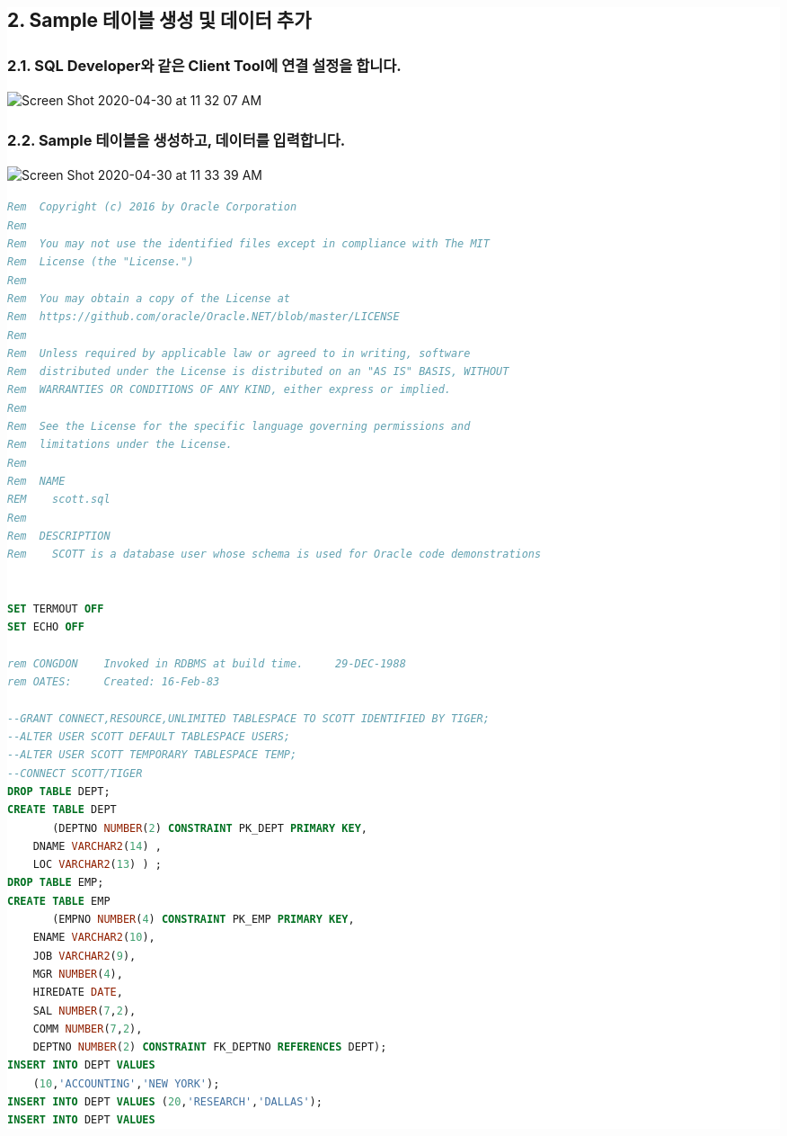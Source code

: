 ## 2. Sample 테이블 생성 및 데이터 추가

### 2.1. SQL Developer와 같은 Client Tool에 연결 설정을 합니다.

<img width="998" alt="Screen Shot 2020-04-30 at 11 32 07 AM" src="https://user-images.githubusercontent.com/6407492/80666210-8bb8cd00-8ad6-11ea-9e41-a1dd91355660.png">

### 2.2. Sample 테이블을 생성하고, 데이터를 입력합니다. 

<img width="1203" alt="Screen Shot 2020-04-30 at 11 33 39 AM" src="https://user-images.githubusercontent.com/6407492/80666212-8d829080-8ad6-11ea-8ccb-3576827ef68b.png">


```sql
Rem  Copyright (c) 2016 by Oracle Corporation
Rem
Rem  You may not use the identified files except in compliance with The MIT
Rem  License (the "License.")
Rem
Rem  You may obtain a copy of the License at
Rem  https://github.com/oracle/Oracle.NET/blob/master/LICENSE
Rem
Rem  Unless required by applicable law or agreed to in writing, software
Rem  distributed under the License is distributed on an "AS IS" BASIS, WITHOUT
Rem  WARRANTIES OR CONDITIONS OF ANY KIND, either express or implied.
Rem
Rem  See the License for the specific language governing permissions and
Rem  limitations under the License.
Rem
Rem  NAME
REM    scott.sql
Rem  
Rem  DESCRIPTION
Rem    SCOTT is a database user whose schema is used for Oracle code demonstrations


SET TERMOUT OFF
SET ECHO OFF

rem CONGDON    Invoked in RDBMS at build time.     29-DEC-1988
rem OATES:     Created: 16-Feb-83

--GRANT CONNECT,RESOURCE,UNLIMITED TABLESPACE TO SCOTT IDENTIFIED BY TIGER;
--ALTER USER SCOTT DEFAULT TABLESPACE USERS;
--ALTER USER SCOTT TEMPORARY TABLESPACE TEMP;
--CONNECT SCOTT/TIGER
DROP TABLE DEPT;
CREATE TABLE DEPT
       (DEPTNO NUMBER(2) CONSTRAINT PK_DEPT PRIMARY KEY,
    DNAME VARCHAR2(14) ,
    LOC VARCHAR2(13) ) ;
DROP TABLE EMP;
CREATE TABLE EMP
       (EMPNO NUMBER(4) CONSTRAINT PK_EMP PRIMARY KEY,
    ENAME VARCHAR2(10),
    JOB VARCHAR2(9),
    MGR NUMBER(4),
    HIREDATE DATE,
    SAL NUMBER(7,2),
    COMM NUMBER(7,2),
    DEPTNO NUMBER(2) CONSTRAINT FK_DEPTNO REFERENCES DEPT);
INSERT INTO DEPT VALUES
    (10,'ACCOUNTING','NEW YORK');
INSERT INTO DEPT VALUES (20,'RESEARCH','DALLAS');
INSERT INTO DEPT VALUES
```